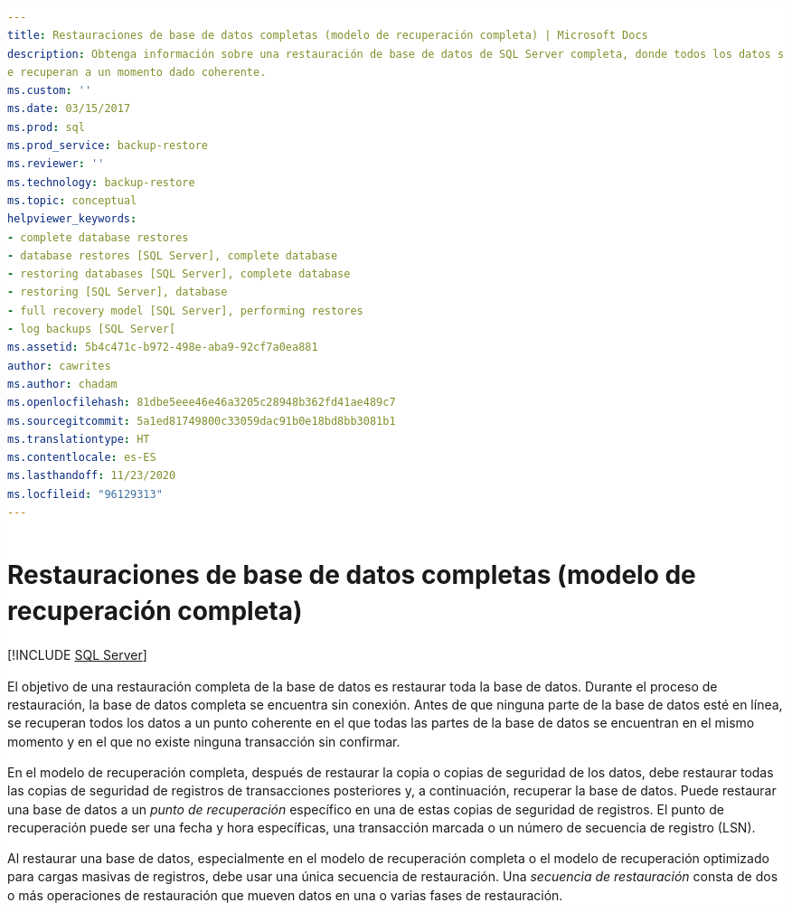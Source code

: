 ```yaml
---
title: Restauraciones de base de datos completas (modelo de recuperación completa) | Microsoft Docs
description: Obtenga información sobre una restauración de base de datos de SQL Server completa, donde todos los datos se recuperan a un momento dado coherente.
ms.custom: ''
ms.date: 03/15/2017
ms.prod: sql
ms.prod_service: backup-restore
ms.reviewer: ''
ms.technology: backup-restore
ms.topic: conceptual
helpviewer_keywords:
- complete database restores
- database restores [SQL Server], complete database
- restoring databases [SQL Server], complete database
- restoring [SQL Server], database
- full recovery model [SQL Server], performing restores
- log backups [SQL Server[
ms.assetid: 5b4c471c-b972-498e-aba9-92cf7a0ea881
author: cawrites
ms.author: chadam
ms.openlocfilehash: 81dbe5eee46e46a3205c28948b362fd41ae489c7
ms.sourcegitcommit: 5a1ed81749800c33059dac91b0e18bd8bb3081b1
ms.translationtype: HT
ms.contentlocale: es-ES
ms.lasthandoff: 11/23/2020
ms.locfileid: "96129313"
---
```

# <a name="complete-database-restores-full-recovery-model"></a>Restauraciones de base de datos completas (modelo de recuperación completa)
 [!INCLUDE [SQL Server](../../includes/applies-to-version/sqlserver.md)]

  El objetivo de una restauración completa de la base de datos es restaurar toda la base de datos. Durante el proceso de restauración, la base de datos completa se encuentra sin conexión. Antes de que ninguna parte de la base de datos esté en línea, se recuperan todos los datos a un punto coherente en el que todas las partes de la base de datos se encuentran en el mismo momento y en el que no existe ninguna transacción sin confirmar.  
  
 En el modelo de recuperación completa, después de restaurar la copia o copias de seguridad de los datos, debe restaurar todas las copias de seguridad de registros de transacciones posteriores y, a continuación, recuperar la base de datos. Puede restaurar una base de datos a un *punto de recuperación* específico en una de estas copias de seguridad de registros. El punto de recuperación puede ser una fecha y hora específicas, una transacción marcada o un número de secuencia de registro (LSN).  
  
 Al restaurar una base de datos, especialmente en el modelo de recuperación completa o el modelo de recuperación optimizado para cargas masivas de registros, debe usar una única secuencia de restauración. Una *secuencia de restauración* consta de dos o más operaciones de restauración que mueven datos en una o varias fases de restauración.  
  